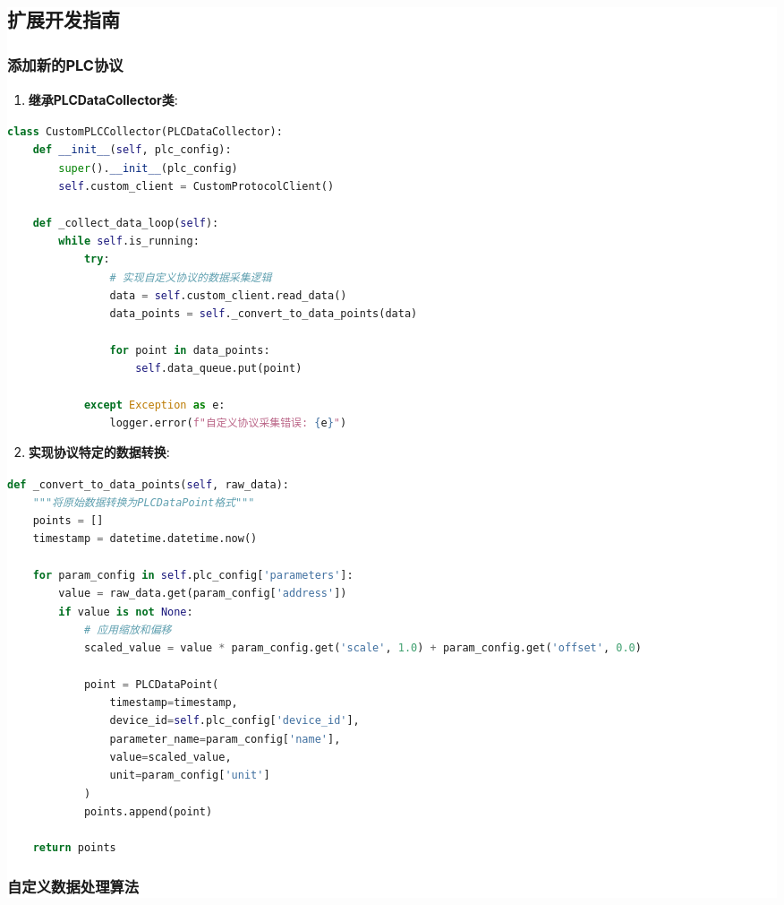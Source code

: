 ## 扩展开发指南

### 添加新的PLC协议

1. **继承PLCDataCollector类**:
```python
class CustomPLCCollector(PLCDataCollector):
    def __init__(self, plc_config):
        super().__init__(plc_config)
        self.custom_client = CustomProtocolClient()

    def _collect_data_loop(self):
        while self.is_running:
            try:
                # 实现自定义协议的数据采集逻辑
                data = self.custom_client.read_data()
                data_points = self._convert_to_data_points(data)

                for point in data_points:
                    self.data_queue.put(point)

            except Exception as e:
                logger.error(f"自定义协议采集错误: {e}")
```

2. **实现协议特定的数据转换**:
```python
def _convert_to_data_points(self, raw_data):
    """将原始数据转换为PLCDataPoint格式"""
    points = []
    timestamp = datetime.datetime.now()

    for param_config in self.plc_config['parameters']:
        value = raw_data.get(param_config['address'])
        if value is not None:
            # 应用缩放和偏移
            scaled_value = value * param_config.get('scale', 1.0) + param_config.get('offset', 0.0)

            point = PLCDataPoint(
                timestamp=timestamp,
                device_id=self.plc_config['device_id'],
                parameter_name=param_config['name'],
                value=scaled_value,
                unit=param_config['unit']
            )
            points.append(point)

    return points
```

### 自定义数据处理算法
